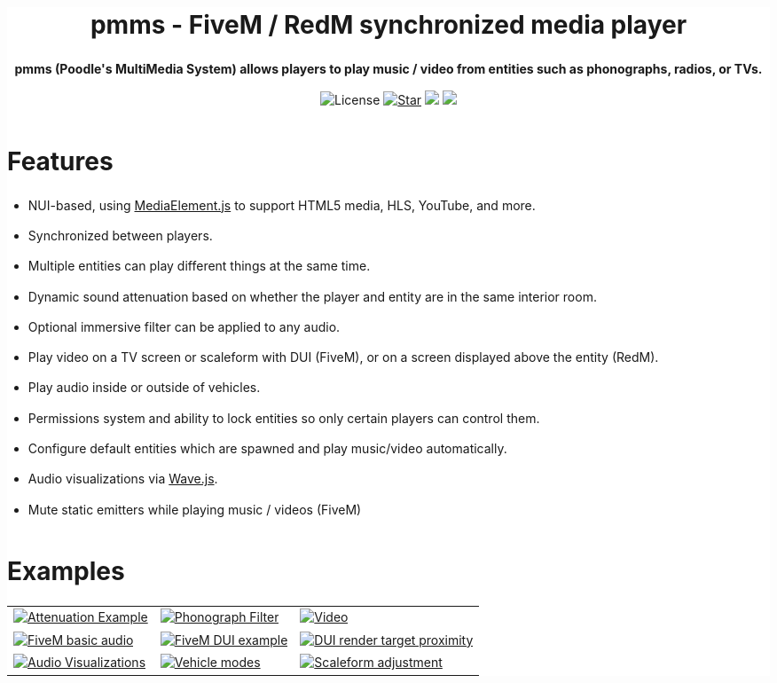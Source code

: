 <h1 align="center">pmms - FiveM / RedM synchronized media player</h1>

<p align="center">
  <b>pmms (Poodle's MultiMedia System) allows players to play music / video from entities such as phonographs, radios, or TVs.</b>
</p>

<p align="center">
    <img src="https://img.shields.io/badge/license-GPL--3.0-blue.svg" alt="License">
    <a href="https://github.com/TayMcKenzieNZ/pmms/stargazers"><img src="https://img.shields.io/github/stars/TayMcKenzieNZ/pmms.svg?style=social" alt="Star"></a>
    <a href="https://github.com/TayMcKenzieNZ/pmms/network/members"><img src="https://img.shields.io/github/forks/TayMcKenzieNZ/pmms.svg?style=social&label=Forks"></a>
    <a href="https://github.com/TayMcKenzieNZ/pmms/graphs/contributors"><img src="https://img.shields.io/github/contributors/TayMcKenzieNZ/pmms.svg?style=social&label=Contributors"></a>
</p>



# Features

- NUI-based, using [MediaElement.js](https://www.mediaelementjs.com/) to support HTML5 media, HLS, YouTube, and more.

- Synchronized between players.

- Multiple entities can play different things at the same time.

- Dynamic sound attenuation based on whether the player and entity are in the same interior room.

- Optional immersive filter can be applied to any audio.

- Play video on a TV screen or scaleform with DUI (FiveM), or on a screen displayed above the entity (RedM).

- Play audio inside or outside of vehicles.

- Permissions system and ability to lock entities so only certain players can control them.

- Configure default entities which are spawned and play music/video automatically.

- Audio visualizations via [Wave.js](https://foobar404.dev/wave.js/).

- Mute static emitters while playing music / videos (FiveM)

# Examples

| | | |
|-|-|-|
|[![Attenuation Example](https://i.imgur.com/BTkglVYm.jpg)](https://imgur.com/BTkglVY)| [![Phonograph Filter](https://i.imgur.com/L8sWpOCm.jpg)](https://imgur.com/L8sWpOC) | [![Video](https://i.imgur.com/2jRYlSem.jpg)](https://imgur.com/2jRYlSe) |
|[![FiveM basic audio](https://i.imgur.com/CofS0VPm.jpg)](https://imgur.com/CofS0VP)|[![FiveM DUI example](https://i.imgur.com/ndZwPvDm.jpg)](https://imgur.com/ndZwPvD)|[![DUI render target proximity](https://i.imgur.com/m2KddI6m.jpg)](https://imgur.com/m2KddI6)|
|[![Audio Visualizations](https://i.imgur.com/4E42m4tm.jpg)](https://imgur.com/4E42m4t)|[![Vehicle modes](https://i.imgur.com/gkx5oRym.jpg)](https://imgur.com/gkx5oRy)|[![Scaleform adjustment](https://i.imgur.com/AcAiGzzm.jpg)](https://imgur.com/AcAiGzz)|
